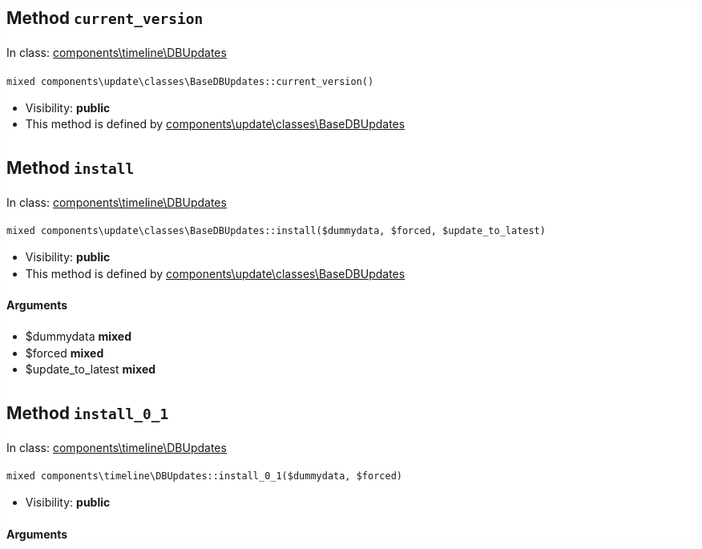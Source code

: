 



## Method `current_version`
In class: [components\timeline\DBUpdates](#top)

```
mixed components\update\classes\BaseDBUpdates::current_version()
```





* Visibility: **public**
* This method is defined by [components\update\classes\BaseDBUpdates](../../components/update/classes/BaseDBUpdates.md)






## Method `install`
In class: [components\timeline\DBUpdates](#top)

```
mixed components\update\classes\BaseDBUpdates::install($dummydata, $forced, $update_to_latest)
```





* Visibility: **public**
* This method is defined by [components\update\classes\BaseDBUpdates](../../components/update/classes/BaseDBUpdates.md)

#### Arguments

* $dummydata **mixed**
* $forced **mixed**
* $update_to_latest **mixed**






## Method `install_0_1`
In class: [components\timeline\DBUpdates](#top)

```
mixed components\timeline\DBUpdates::install_0_1($dummydata, $forced)
```





* Visibility: **public**

#### Arguments
